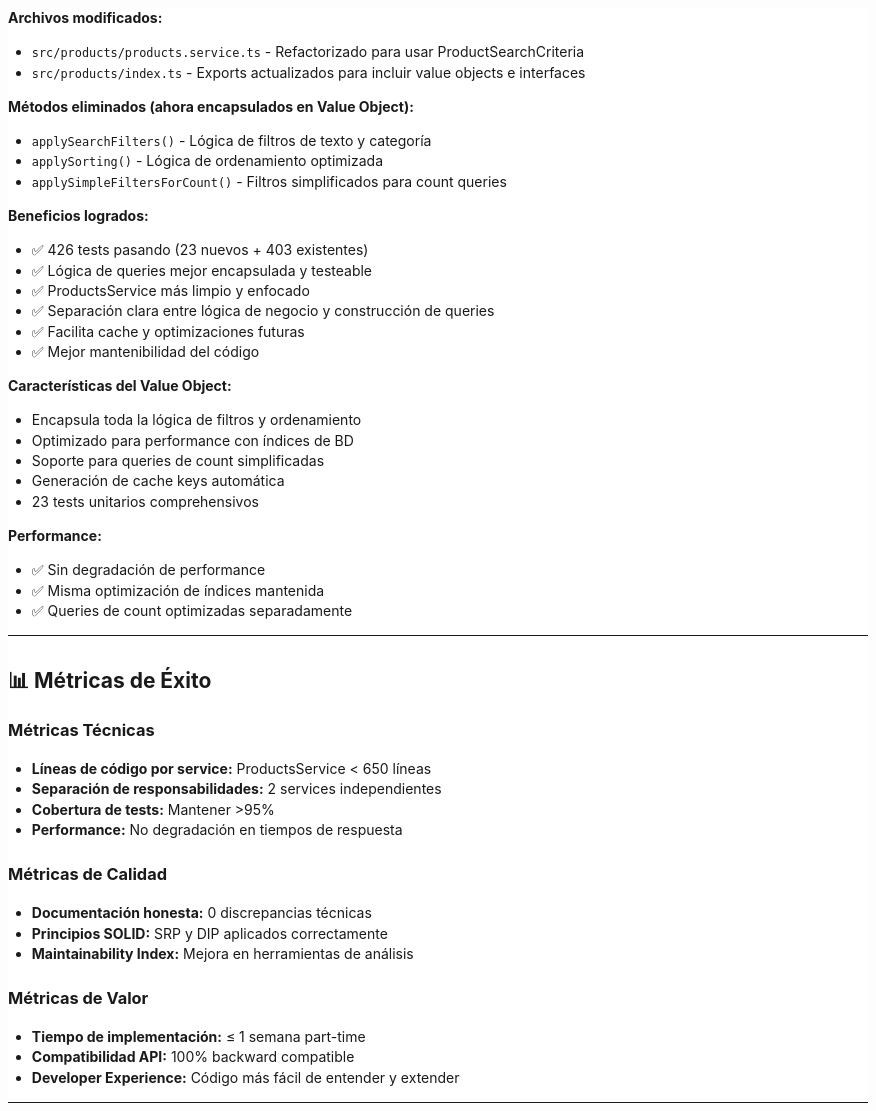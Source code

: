 **Archivos modificados:**

- `src/products/products.service.ts` - Refactorizado para usar ProductSearchCriteria
- `src/products/index.ts` - Exports actualizados para incluir value objects e interfaces

**Métodos eliminados (ahora encapsulados en Value Object):**

- `applySearchFilters()` - Lógica de filtros de texto y categoría
- `applySorting()` - Lógica de ordenamiento optimizada
- `applySimpleFiltersForCount()` - Filtros simplificados para count queries

**Beneficios logrados:**

- ✅ 426 tests pasando (23 nuevos + 403 existentes)
- ✅ Lógica de queries mejor encapsulada y testeable
- ✅ ProductsService más limpio y enfocado
- ✅ Separación clara entre lógica de negocio y construcción de queries
- ✅ Facilita cache y optimizaciones futuras
- ✅ Mejor mantenibilidad del código

**Características del Value Object:**

- Encapsula toda la lógica de filtros y ordenamiento
- Optimizado para performance con índices de BD
- Soporte para queries de count simplificadas
- Generación de cache keys automática
- 23 tests unitarios comprehensivos

**Performance:**

- ✅ Sin degradación de performance
- ✅ Misma optimización de índices mantenida
- ✅ Queries de count optimizadas separadamente

---

## 📊 Métricas de Éxito

### Métricas Técnicas

- **Líneas de código por service:** ProductsService < 650 líneas
- **Separación de responsabilidades:** 2 services independientes
- **Cobertura de tests:** Mantener >95%
- **Performance:** No degradación en tiempos de respuesta

### Métricas de Calidad

- **Documentación honesta:** 0 discrepancias técnicas
- **Principios SOLID:** SRP y DIP aplicados correctamente
- **Maintainability Index:** Mejora en herramientas de análisis

### Métricas de Valor

- **Tiempo de implementación:** ≤ 1 semana part-time
- **Compatibilidad API:** 100% backward compatible
- **Developer Experience:** Código más fácil de entender y extender

---